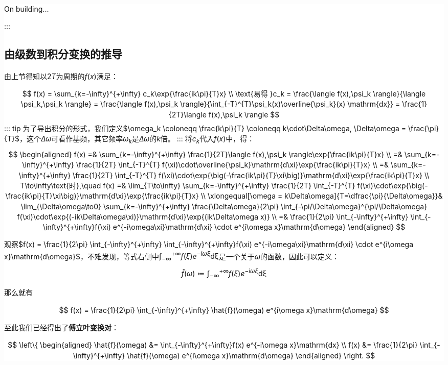 On building...

:::

## 由级数到积分变换的推导

由上节得知以$2T$为周期的$f(x)$满足：

$$
f(x) = \sum_{k=-\infty}^{+\infty} c_k\exp{\frac{ik\pi}{T}x} \\
\text{易得 }c_k = \frac{\langle f(x),\psi_k \rangle}{\langle \psi_k,\psi_k \rangle} = \frac{\langle f(x),\psi_k \rangle}{\int_{-T}^{T}\psi_k(x)\overline{\psi_k}(x) \mathrm{dx}} = \frac{1}{2T}\langle f(x),\psi_k \rangle
$$
::: tip 为了导出积分的形式，我们定义$\omega_k \coloneqq \frac{k\pi}{T} \coloneqq k\cdot\Delta\omega, \Delta\omega = \frac{\pi}{T}$，这个$\Delta\omega$可看作基频，其它频率$\omega_k$是$\Delta\omega$的$k$倍。
:::
将$c_k$代入$f(x)$中，得：
$$
\begin{aligned}
    f(x) =& \sum_{k=-\infty}^{+\infty} \frac{1}{2T}\langle f(x),\psi_k \rangle\exp{\frac{ik\pi}{T}x} \\
    =& \sum_{k=-\infty}^{+\infty} \frac{1}{2T} \int_{-T}^{T} f(\xi)\cdot\overline{\psi_k}\mathrm{d\xi}\exp{\frac{ik\pi}{T}x} \\
    =& \sum_{k=-\infty}^{+\infty} \frac{1}{2T} \int_{-T}^{T} f(\xi)\cdot\exp{\big(-\frac{ik\pi}{T}\xi\big)}\mathrm{d\xi}\exp{\frac{ik\pi}{T}x} \\
    T\to\infty\text{时},\quad f(x) =& \lim_{T\to\infty} \sum_{k=-\infty}^{+\infty} \frac{1}{2T} \int_{-T}^{T} f(\xi)\cdot\exp{\big(-\frac{ik\pi}{T}\xi\big)}\mathrm{d\xi}\exp{\frac{ik\pi}{T}x} \\
    \xlongequal[\omega = k\Delta\omega]{T=\dfrac{\pi}{\Delta\omega}}& \lim_{\Delta\omega\to0} \sum_{k=-\infty}^{+\infty} \frac{\Delta\omega}{2\pi} \int_{-\pi/\Delta\omega}^{\pi/\Delta\omega} f(\xi)\cdot\exp{(-ik\Delta\omega\xi)}\mathrm{d\xi}\exp{(ik\Delta\omega x)} \\
    =& \frac{1}{2\pi} \int_{-\infty}^{+\infty} \int_{-\infty}^{+\infty}f(\xi) e^{-i\omega\xi}\mathrm{d\xi} \cdot e^{i\omega x}\mathrm{d\omega}
\end{aligned}
$$

观察$f(x) = \frac{1}{2\pi} \int_{-\infty}^{+\infty} \int_{-\infty}^{+\infty}f(\xi) e^{-i\omega\xi}\mathrm{d\xi} \cdot e^{i\omega x}\mathrm{d\omega}$，不难发现，等式右侧中$\int_{-\infty}^{+\infty}f(\xi) e^{-i\omega\xi}\mathrm{d\xi}$是一个关于$\omega$的函数，因此可以定义：
$$
\hat{f}(\omega) \coloneqq \int_{-\infty}^{+\infty}f(\xi) e^{-i\omega\xi}\mathrm{d\xi}
$$

那么就有

$$
f(x) = \frac{1}{2\pi} \int_{-\infty}^{+\infty} \hat{f}(\omega) e^{i\omega x}\mathrm{d\omega}
$$

至此我们已经得出了**傅立叶变换对**：

$$
\left\{
\begin{aligned}
    \hat{f}(\omega) &= \int_{-\infty}^{+\infty}f(x) e^{-i\omega x}\mathrm{dx} \\
    f(x) &= \frac{1}{2\pi} \int_{-\infty}^{+\infty} \hat{f}(\omega) e^{i\omega x}\mathrm{d\omega}
\end{aligned}
\right.
$$
